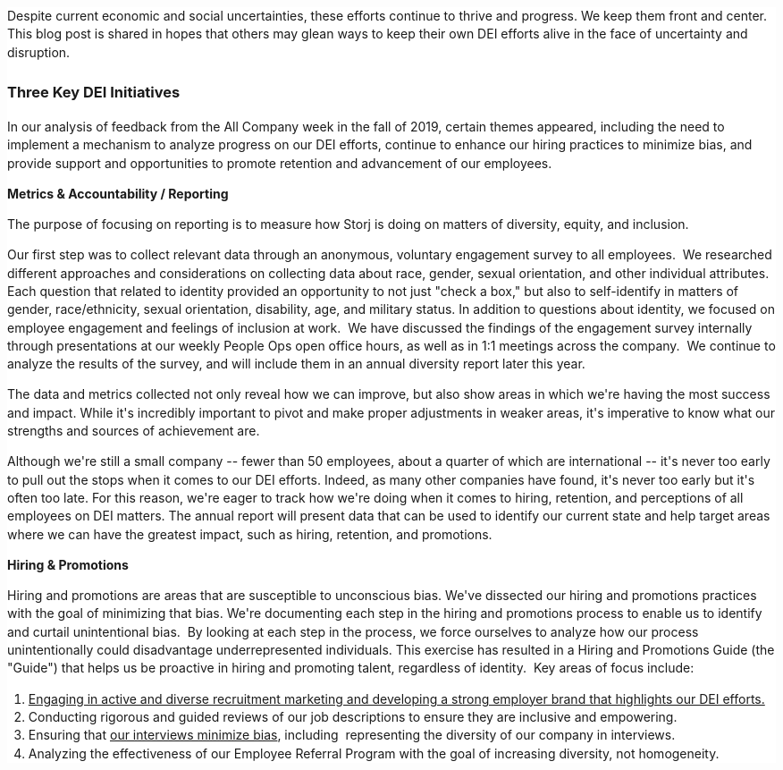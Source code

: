 Despite current economic and social uncertainties, these efforts continue to thrive and progress. We keep them front and center. This blog post is shared in hopes that others may glean ways to keep their own DEI efforts alive in the face of uncertainty and disruption.

### Three Key DEI Initiatives

In our analysis of feedback from the All Company week in the fall of 2019, certain themes appeared, including the need to implement a mechanism to analyze progress on our DEI efforts, continue to enhance our hiring practices to minimize bias, and provide support and opportunities to promote retention and advancement of our employees.

**Metrics & Accountability / Reporting**

The purpose of focusing on reporting is to measure how Storj is doing on matters of diversity, equity, and inclusion.

Our first step was to collect relevant data through an anonymous, voluntary engagement survey to all employees.  We researched different approaches and considerations on collecting data about race, gender, sexual orientation, and other individual attributes. Each question that related to identity provided an opportunity to not just "check a box," but also to self-identify in matters of gender, race/ethnicity, sexual orientation, disability, age, and military status. In addition to questions about identity, we focused on employee engagement and feelings of inclusion at work.  We have discussed the findings of the engagement survey internally through presentations at our weekly People Ops open office hours, as well as in 1:1 meetings across the company.  We continue to analyze the results of the survey, and will include them in an annual diversity report later this year.

The data and metrics collected not only reveal how we can improve, but also show areas in which we're having the most success and impact. While it's incredibly important to pivot and make proper adjustments in weaker areas, it's imperative to know what our strengths and sources of achievement are.

Although we're still a small company -- fewer than 50 employees, about a quarter of which are international -- it's never too early to pull out the stops when it comes to our DEI efforts. Indeed, as many other companies have found, it's never too early but it's often too late. For this reason, we're eager to track how we're doing when it comes to hiring, retention, and perceptions of all employees on DEI matters. The annual report will present data that can be used to identify our current state and help target areas where we can have the greatest impact, such as hiring, retention, and promotions.

**Hiring & Promotions**

Hiring and promotions are areas that are susceptible to unconscious bias. We've dissected our hiring and promotions practices with the goal of minimizing that bias. We're documenting each step in the hiring and promotions process to enable us to identify and curtail unintentional bias.  By looking at each step in the process, we force ourselves to analyze how our process unintentionally could disadvantage underrepresented individuals. This exercise has resulted in a Hiring and Promotions Guide (the "Guide") that helps us be proactive in hiring and promoting talent, regardless of identity.  Key areas of focus include:

1. [Engaging in active and diverse recruitment marketing and developing a strong employer brand that highlights our DEI efforts.](https://www.americanexpress.com/en-us/business/trends-and-insights/articles/how-these-leaders-diversified-their-teams-and-got-results/)
2. Conducting rigorous and guided reviews of our job descriptions to ensure they are inclusive and empowering.
3. Ensuring that [our interviews minimize bias](https://storj.io/blog/2019/03/our-3-step-interview-process-for-engineering-candidates/), including  representing the diversity of our company in interviews.
4. Analyzing the effectiveness of our Employee Referral Program with the goal of increasing diversity, not homogeneity.
